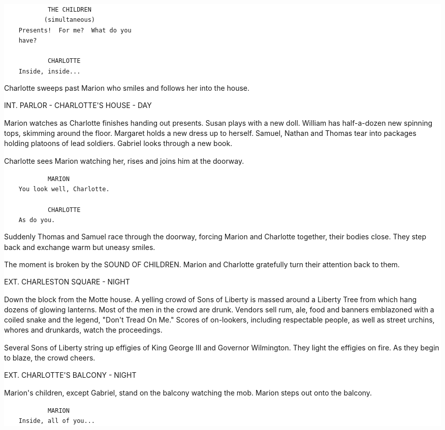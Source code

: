 				THE CHILDREN
			   (simultaneous)
		Presents!  For me?  What do you
		have?

				CHARLOTTE
		Inside, inside...

Charlotte sweeps past Marion who smiles and follows her
into the house.

INT.  PARLOR - CHARLOTTE'S HOUSE - DAY

Marion watches as Charlotte finishes handing out presents.
Susan plays with a new doll.  William has half-a-dozen new
spinning tops, skimming around the floor.  Margaret holds
a new dress up to herself.  Samuel, Nathan and Thomas tear
into packages holding platoons of lead soldiers.  Gabriel
looks through a new book.

Charlotte sees Marion watching her, rises and joins him at
the doorway.

				MARION
		You look well, Charlotte.

				CHARLOTTE
		As do you.

Suddenly Thomas and Samuel race through the doorway,
forcing Marion and Charlotte together, their bodies close.
They step back and exchange warm but uneasy smiles.

The moment is broken by the SOUND OF CHILDREN.  Marion and
Charlotte gratefully turn their attention back to them.

EXT.  CHARLESTON SQUARE - NIGHT

Down the block from the Motte house.  A yelling crowd of
Sons of Liberty is massed around a Liberty Tree from which
hang dozens of glowing lanterns.  Most of the men in the
crowd are drunk.  Vendors sell rum, ale, food and banners
emblazoned with a coiled snake and the legend, "Don't
Tread On Me."  Scores of on-lookers, including respectable
people, as well as street urchins, whores and drunkards,
watch the proceedings.

Several Sons of Liberty string up effigies of King George
III and Governor Wilmington.  They light the effigies on
fire.  As they begin to blaze, the crowd cheers.

EXT.  CHARLOTTE'S BALCONY - NIGHT

Marion's children, except Gabriel, stand on the balcony
watching the mob.  Marion steps out onto the balcony.

				MARION
		Inside, all of you...
